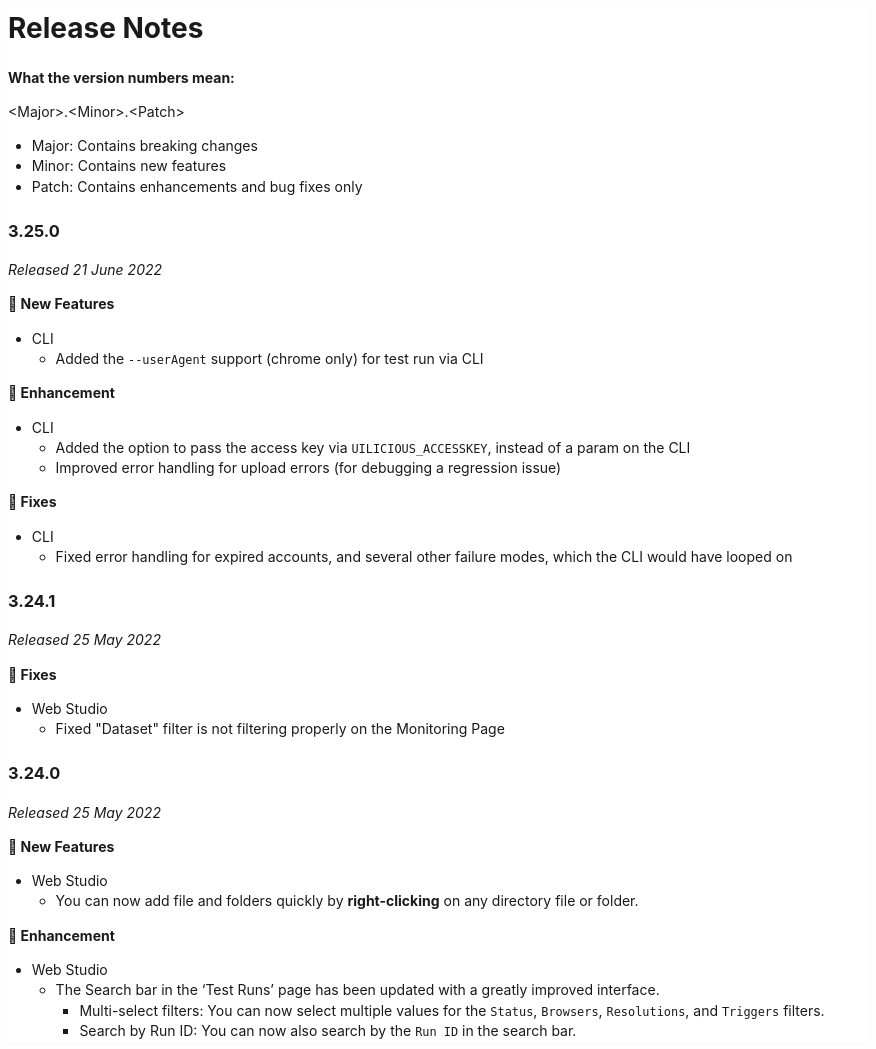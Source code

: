 # Release Notes

**What the version numbers mean:**

\<Major>.\<Minor>.\<Patch>

* Major: Contains breaking changes
* Minor: Contains new features
* Patch: Contains enhancements and bug fixes only

### 3.25.0 <a href="#3250" id="3250"></a>

_Released 21 June 2022_

**🚀 New Features**

* CLI
  * Added the `--userAgent` support (chrome only) for test run via CLI

**💪 Enhancement**

* CLI
  * Added the option to pass the access key via `UILICIOUS_ACCESSKEY`, instead of a param on the CLI
  * Improved error handling for upload errors (for debugging a regression issue)

**🐞 Fixes**

* CLI
  * Fixed error handling for expired accounts, and several other failure modes, which the CLI would have looped on

### 3.24.1 <a href="#3241" id="3241"></a>

_Released 25 May 2022_

**🐞 Fixes**

* Web Studio
  * Fixed "Dataset" filter is not filtering properly on the Monitoring Page

### 3.24.0 <a href="#3240" id="3240"></a>

_Released 25 May 2022_

**🚀 New Features**

* Web Studio
  * You can now add file and folders quickly by **right-clicking** on any directory file or folder.

**💪 Enhancement**

* Web Studio
  * The Search bar in the ‘Test Runs’ page has been updated with a greatly improved interface.
    * Multi-select filters: You can now select multiple values for the `Status`, `Browsers`, `Resolutions`, and `Triggers` filters.
    * Search by Run ID: You can now also search by the `Run ID` in the search bar.
